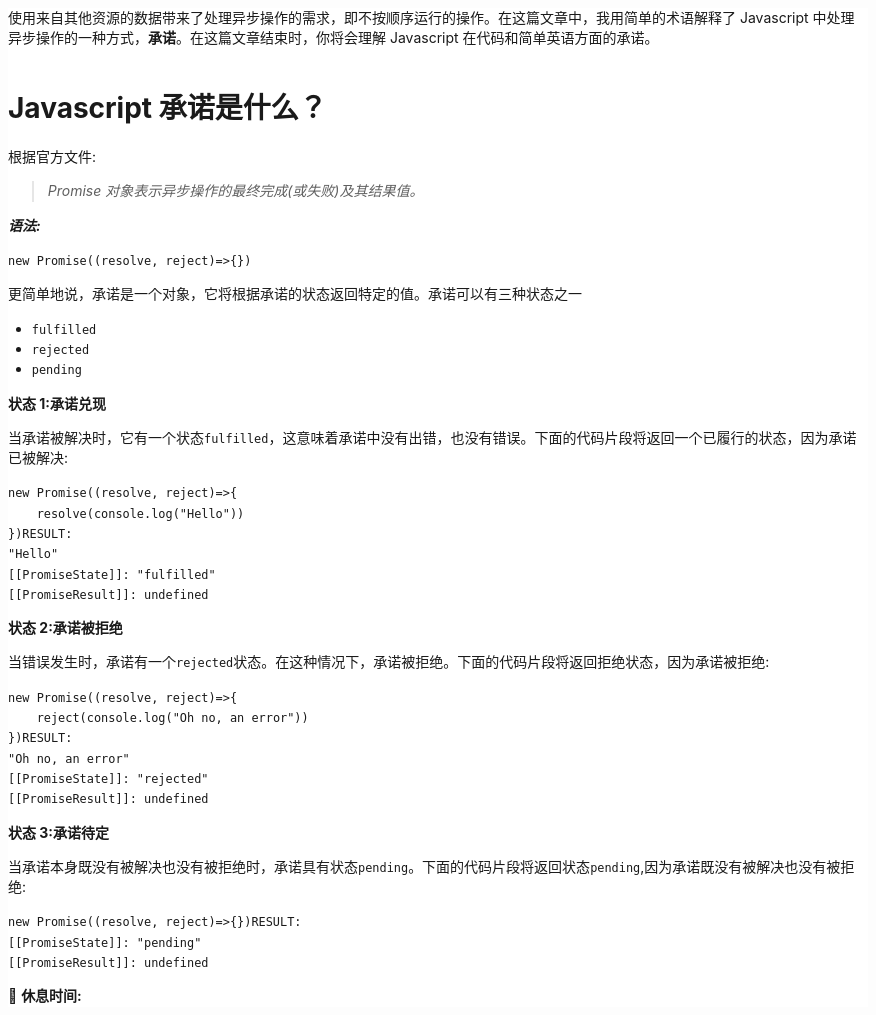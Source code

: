 使用来自其他资源的数据带来了处理异步操作的需求，即不按顺序运行的操作。在这篇文章中，我用简单的术语解释了 Javascript 中处理异步操作的一种方式，**承诺**。在这篇文章结束时，你将会理解 Javascript 在代码和简单英语方面的承诺。

# Javascript 承诺是什么？

根据官方文件:

> *Promise 对象表示异步操作的最终完成(或失败)及其结果值。*

***语法:***

```
new Promise((resolve, reject)=>{})
```

更简单地说，承诺是一个对象，它将根据承诺的状态返回特定的值。承诺可以有三种状态之一

*   `fulfilled`
*   `rejected`
*   `pending`

**状态 1:承诺兑现**

当承诺被解决时，它有一个状态`fulfilled`，这意味着承诺中没有出错，也没有错误。下面的代码片段将返回一个已履行的状态，因为承诺已被解决:

```
new Promise((resolve, reject)=>{
    resolve(console.log("Hello"))
})RESULT:
"Hello"
[[PromiseState]]: "fulfilled"
[[PromiseResult]]: undefined
```

**状态 2:承诺被拒绝**

当错误发生时，承诺有一个`rejected`状态。在这种情况下，承诺被拒绝。下面的代码片段将返回拒绝状态，因为承诺被拒绝:

```
new Promise((resolve, reject)=>{
    reject(console.log("Oh no, an error"))
})RESULT:
"Oh no, an error"
[[PromiseState]]: "rejected"
[[PromiseResult]]: undefined
```

**状态 3:承诺待定**

当承诺本身既没有被解决也没有被拒绝时，承诺具有状态`pending`。下面的代码片段将返回状态`pending`,因为承诺既没有被解决也没有被拒绝:

```
new Promise((resolve, reject)=>{})RESULT:
[[PromiseState]]: "pending"
[[PromiseResult]]: undefined
```

🛑 **休息时间:**
